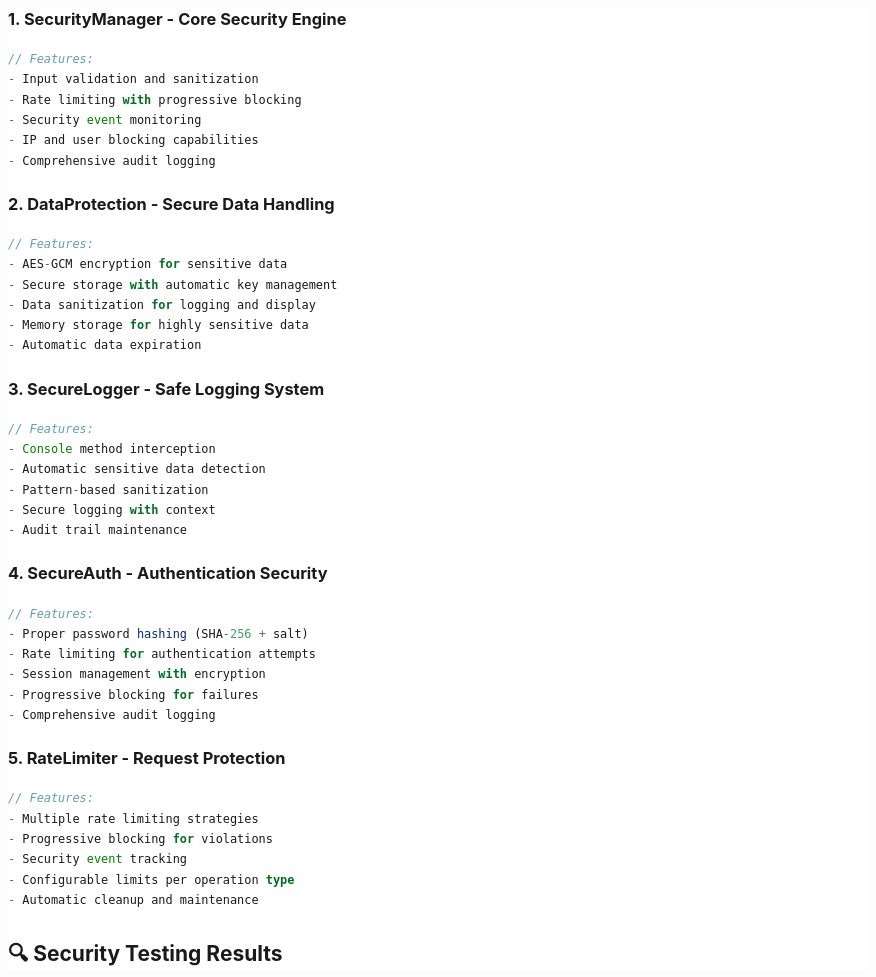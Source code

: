 ### 1. **SecurityManager** - Core Security Engine
```typescript
// Features:
- Input validation and sanitization
- Rate limiting with progressive blocking
- Security event monitoring
- IP and user blocking capabilities
- Comprehensive audit logging
```

### 2. **DataProtection** - Secure Data Handling
```typescript
// Features:
- AES-GCM encryption for sensitive data
- Secure storage with automatic key management
- Data sanitization for logging and display
- Memory storage for highly sensitive data
- Automatic data expiration
```

### 3. **SecureLogger** - Safe Logging System
```typescript
// Features:
- Console method interception
- Automatic sensitive data detection
- Pattern-based sanitization
- Secure logging with context
- Audit trail maintenance
```

### 4. **SecureAuth** - Authentication Security
```typescript
// Features:
- Proper password hashing (SHA-256 + salt)
- Rate limiting for authentication attempts
- Session management with encryption
- Progressive blocking for failures
- Comprehensive audit logging
```

### 5. **RateLimiter** - Request Protection
```typescript
// Features:
- Multiple rate limiting strategies
- Progressive blocking for violations
- Security event tracking
- Configurable limits per operation type
- Automatic cleanup and maintenance
```

## 🔍 Security Testing Results
